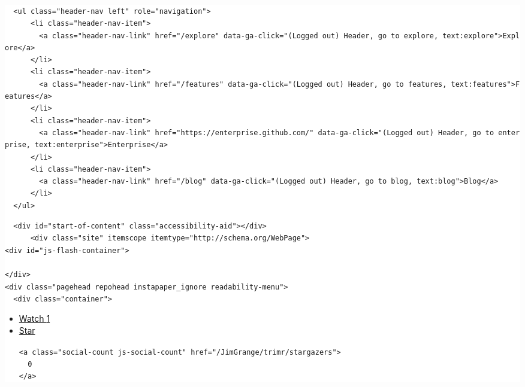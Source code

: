       <ul class="header-nav left" role="navigation">
          <li class="header-nav-item">
            <a class="header-nav-link" href="/explore" data-ga-click="(Logged out) Header, go to explore, text:explore">Explore</a>
          </li>
          <li class="header-nav-item">
            <a class="header-nav-link" href="/features" data-ga-click="(Logged out) Header, go to features, text:features">Features</a>
          </li>
          <li class="header-nav-item">
            <a class="header-nav-link" href="https://enterprise.github.com/" data-ga-click="(Logged out) Header, go to enterprise, text:enterprise">Enterprise</a>
          </li>
          <li class="header-nav-item">
            <a class="header-nav-link" href="/blog" data-ga-click="(Logged out) Header, go to blog, text:blog">Blog</a>
          </li>
      </ul>

  </div>
</div>



      <div id="start-of-content" class="accessibility-aid"></div>
          <div class="site" itemscope itemtype="http://schema.org/WebPage">
    <div id="js-flash-container">
      
    </div>
    <div class="pagehead repohead instapaper_ignore readability-menu">
      <div class="container">
        
<ul class="pagehead-actions">

  <li>
      <a href="/login?return_to=%2FJimGrange%2Ftrimr"
    class="btn btn-sm btn-with-count tooltipped tooltipped-n"
    aria-label="You must be signed in to watch a repository" rel="nofollow">
    <span class="octicon octicon-eye"></span>
    Watch
  </a>
  <a class="social-count" href="/JimGrange/trimr/watchers">
    1
  </a>

  </li>

  <li>
      <a href="/login?return_to=%2FJimGrange%2Ftrimr"
    class="btn btn-sm btn-with-count tooltipped tooltipped-n"
    aria-label="You must be signed in to star a repository" rel="nofollow">
    <span class="octicon octicon-star"></span>
    Star
  </a>

    <a class="social-count js-social-count" href="/JimGrange/trimr/stargazers">
      0
    </a>
